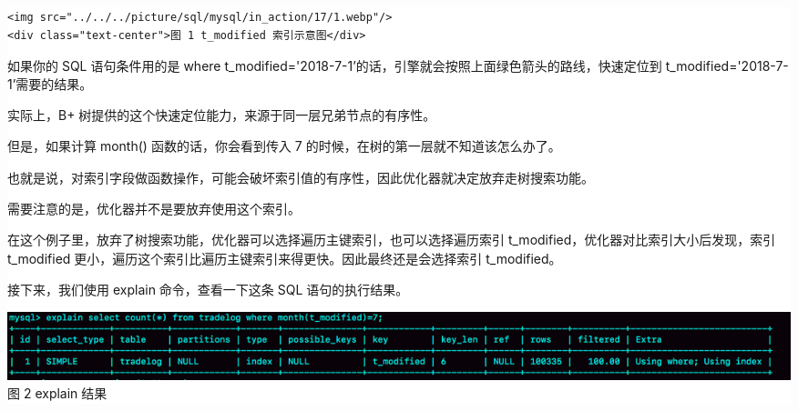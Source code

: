     <img src="../../../picture/sql/mysql/in_action/17/1.webp"/>
    <div class="text-center">图 1 t_modified 索引示意图</div>
</div>

如果你的 SQL 语句条件用的是 where t_modified='2018-7-1’的话，引擎就会按照上面绿色箭头的路线，快速定位到 t_modified='2018-7-1’需要的结果。

实际上，B+ 树提供的这个快速定位能力，来源于同一层兄弟节点的有序性。

但是，如果计算 month() 函数的话，你会看到传入 7 的时候，在树的第一层就不知道该怎么办了。

也就是说，<span class="success-color font-strong">对索引字段做函数操作，可能会破坏索引值的有序性，因此优化器就决定放弃走树搜索功能</span>。

需要注意的是，优化器并不是要放弃使用这个索引。

在这个例子里，放弃了树搜索功能，优化器可以选择遍历主键索引，也可以选择遍历索引 t_modified，优化器对比索引大小后发现，索引 t_modified 更小，遍历这个索引比遍历主键索引来得更快。因此最终还是会选择索引 t_modified。

接下来，我们使用 explain 命令，查看一下这条 SQL 语句的执行结果。

<div style="margin: 0 auto">
    <img src="../../../picture/sql/mysql/in_action/17/2.webp"/>
    <div class="text-center">图 2 explain 结果</div>
</div>
